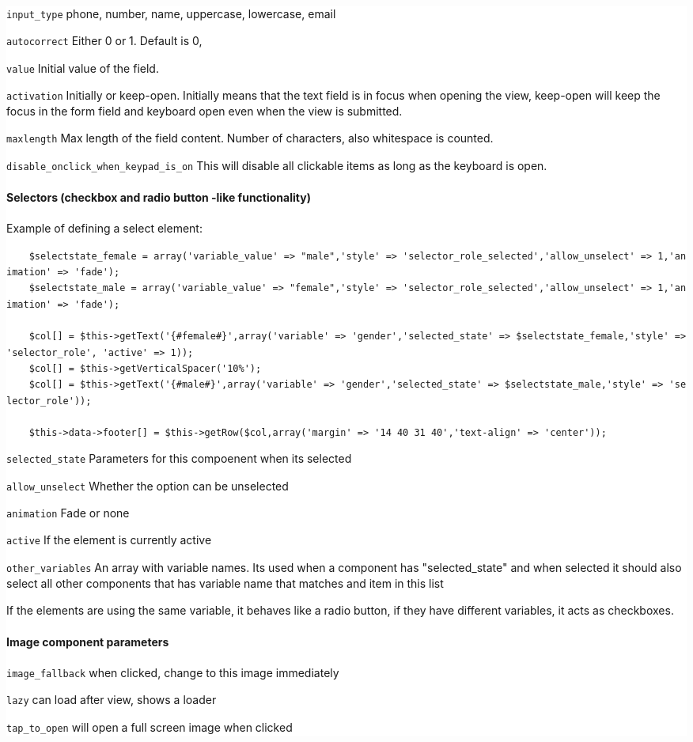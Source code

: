 `input_type` phone, number, name, uppercase, lowercase, email

`autocorrect` Either 0 or 1. Default is 0,

`value` Initial value of the field.

`activation` Initially or keep-open. Initially means that the text field is in focus when opening the view, keep-open will keep the focus in the form field and keyboard open even when the view is submitted.

`maxlength` Max length of the field content. Number of characters, also whitespace is counted.

`disable_onclick_when_keypad_is_on` This will disable all clickable items as long as the keyboard is open.

#### Selectors (checkbox and radio button -like functionality)

Example of defining a select element:

```
    $selectstate_female = array('variable_value' => "male",'style' => 'selector_role_selected','allow_unselect' => 1,'animation' => 'fade');
    $selectstate_male = array('variable_value' => "female",'style' => 'selector_role_selected','allow_unselect' => 1,'animation' => 'fade');

    $col[] = $this->getText('{#female#}',array('variable' => 'gender','selected_state' => $selectstate_female,'style' => 'selector_role', 'active' => 1));
    $col[] = $this->getVerticalSpacer('10%');
    $col[] = $this->getText('{#male#}',array('variable' => 'gender','selected_state' => $selectstate_male,'style' => 'selector_role'));

    $this->data->footer[] = $this->getRow($col,array('margin' => '14 40 31 40','text-align' => 'center'));

```

`selected_state` Parameters for this compoenent when its selected
 
`allow_unselect` Whether the option can be unselected 

`animation` Fade or none 

`active` If the element is currently active 

`other_variables` An array with variable names. Its used when a component has "selected_state" and when selected it should also select all other components that has variable name that matches and item in this list

If the elements are using the same variable, it behaves like a radio button, if they have different variables, it acts as checkboxes.

#### Image component parameters
`image_fallback` when clicked, change to this image immediately

`lazy` can load after view, shows a loader

`tap_to_open` will open a full screen image when clicked
